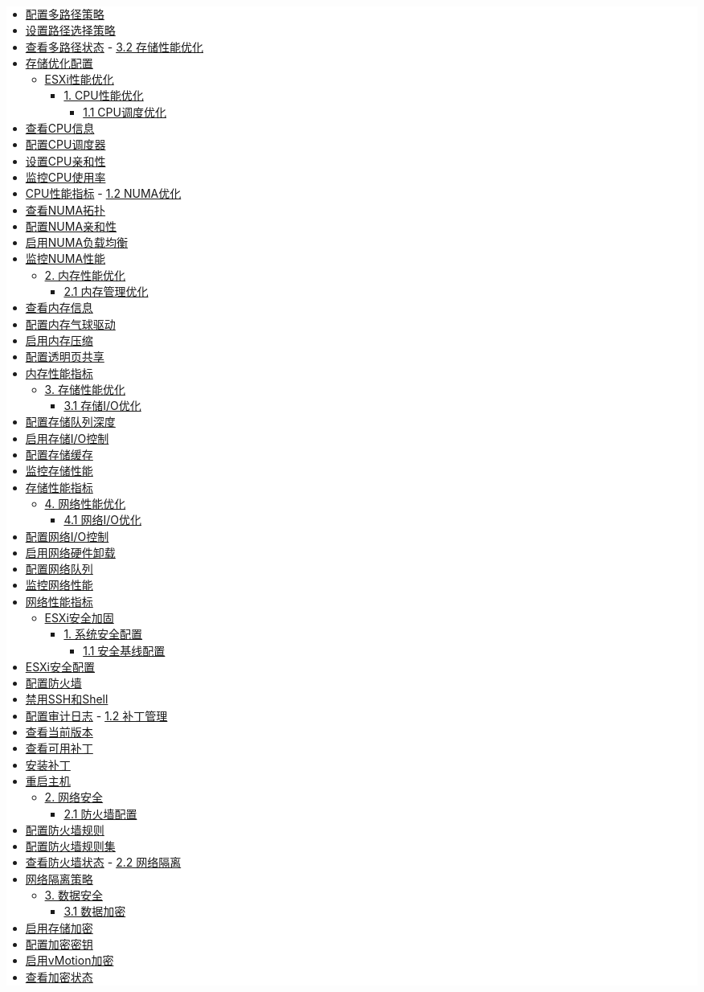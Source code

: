 - [配置多路径策略](#配置多路径策略)
- [设置路径选择策略](#设置路径选择策略)
- [查看多路径状态](#查看多路径状态)
      - [3.2 存储性能优化](#32-存储性能优化)
- [存储优化配置](#存储优化配置)
  - [ESXi性能优化](#esxi性能优化)
    - [1. CPU性能优化](#1-cpu性能优化)
      - [1.1 CPU调度优化](#11-cpu调度优化)
- [查看CPU信息](#查看cpu信息)
- [配置CPU调度器](#配置cpu调度器)
- [设置CPU亲和性](#设置cpu亲和性)
- [监控CPU使用率](#监控cpu使用率)
- [CPU性能指标](#cpu性能指标)
      - [1.2 NUMA优化](#12-numa优化)
- [查看NUMA拓扑](#查看numa拓扑)
- [配置NUMA亲和性](#配置numa亲和性)
- [启用NUMA负载均衡](#启用numa负载均衡)
- [监控NUMA性能](#监控numa性能)
  - [2. 内存性能优化](#2-内存性能优化)
    - [2.1 内存管理优化](#21-内存管理优化)
- [查看内存信息](#查看内存信息)
- [配置内存气球驱动](#配置内存气球驱动)
- [启用内存压缩](#启用内存压缩)
- [配置透明页共享](#配置透明页共享)
- [内存性能指标](#内存性能指标)
  - [3. 存储性能优化](#3-存储性能优化)
    - [3.1 存储I/O优化](#31-存储io优化)
- [配置存储队列深度](#配置存储队列深度)
- [启用存储I/O控制](#启用存储io控制)
- [配置存储缓存](#配置存储缓存)
- [监控存储性能](#监控存储性能)
- [存储性能指标](#存储性能指标)
  - [4. 网络性能优化](#4-网络性能优化)
    - [4.1 网络I/O优化](#41-网络io优化)
- [配置网络I/O控制](#配置网络io控制)
- [启用网络硬件卸载](#启用网络硬件卸载)
- [配置网络队列](#配置网络队列)
- [监控网络性能](#监控网络性能)
- [网络性能指标](#网络性能指标)
  - [ESXi安全加固](#esxi安全加固)
    - [1. 系统安全配置](#1-系统安全配置)
      - [1.1 安全基线配置](#11-安全基线配置)
- [ESXi安全配置](#esxi安全配置)
- [配置防火墙](#配置防火墙)
- [禁用SSH和Shell](#禁用ssh和shell)
- [配置审计日志](#配置审计日志)
      - [1.2 补丁管理](#12-补丁管理)
- [查看当前版本](#查看当前版本)
- [查看可用补丁](#查看可用补丁)
- [安装补丁](#安装补丁)
- [重启主机](#重启主机)
  - [2. 网络安全](#2-网络安全)
    - [2.1 防火墙配置](#21-防火墙配置)
- [配置防火墙规则](#配置防火墙规则)
- [配置防火墙规则集](#配置防火墙规则集)
- [查看防火墙状态](#查看防火墙状态)
      - [2.2 网络隔离](#22-网络隔离)
- [网络隔离策略](#网络隔离策略)
  - [3. 数据安全](#3-数据安全)
    - [3.1 数据加密](#31-数据加密)
- [启用存储加密](#启用存储加密)
- [配置加密密钥](#配置加密密钥)
- [启用vMotion加密](#启用vmotion加密)
- [查看加密状态](#查看加密状态)